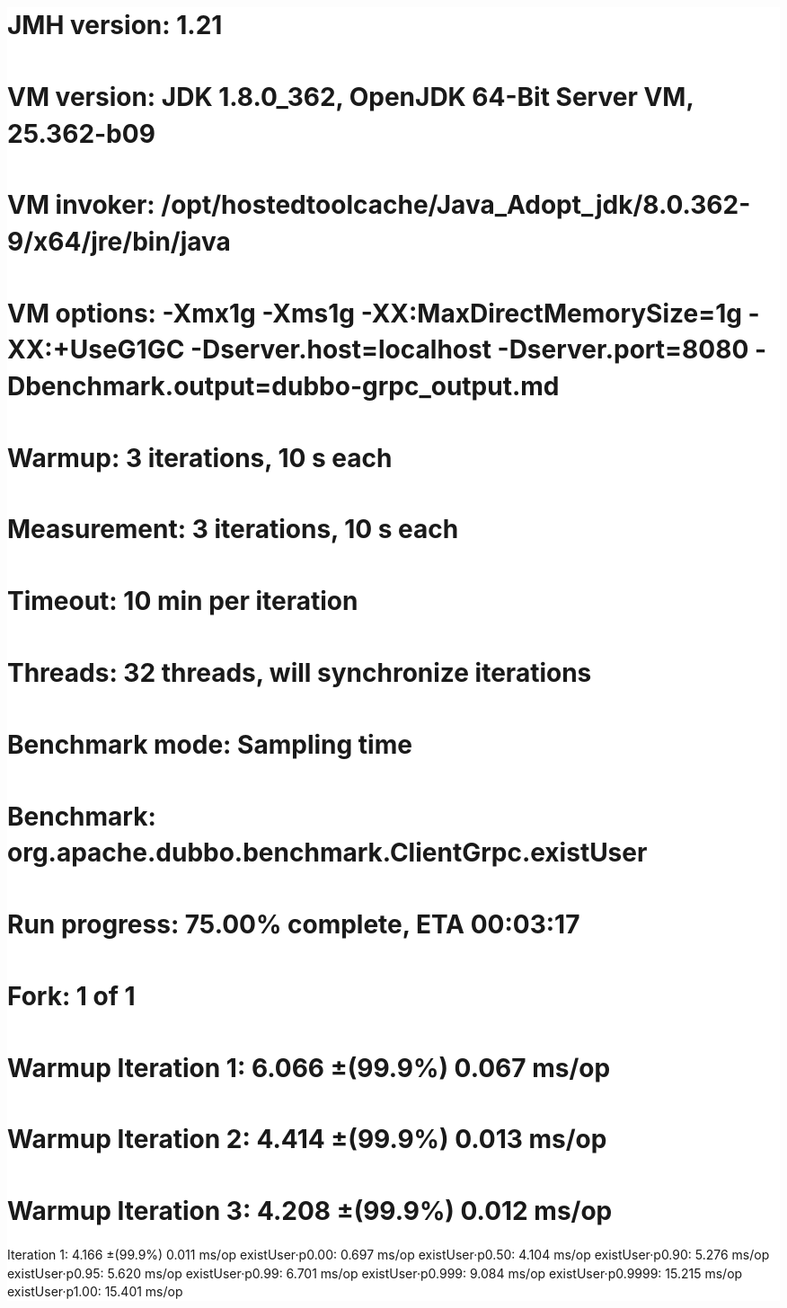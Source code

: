 
# JMH version: 1.21
# VM version: JDK 1.8.0_362, OpenJDK 64-Bit Server VM, 25.362-b09
# VM invoker: /opt/hostedtoolcache/Java_Adopt_jdk/8.0.362-9/x64/jre/bin/java
# VM options: -Xmx1g -Xms1g -XX:MaxDirectMemorySize=1g -XX:+UseG1GC -Dserver.host=localhost -Dserver.port=8080 -Dbenchmark.output=dubbo-grpc_output.md
# Warmup: 3 iterations, 10 s each
# Measurement: 3 iterations, 10 s each
# Timeout: 10 min per iteration
# Threads: 32 threads, will synchronize iterations
# Benchmark mode: Sampling time
# Benchmark: org.apache.dubbo.benchmark.ClientGrpc.existUser

# Run progress: 75.00% complete, ETA 00:03:17
# Fork: 1 of 1
# Warmup Iteration   1: 6.066 ±(99.9%) 0.067 ms/op
# Warmup Iteration   2: 4.414 ±(99.9%) 0.013 ms/op
# Warmup Iteration   3: 4.208 ±(99.9%) 0.012 ms/op
Iteration   1: 4.166 ±(99.9%) 0.011 ms/op
                 existUser·p0.00:   0.697 ms/op
                 existUser·p0.50:   4.104 ms/op
                 existUser·p0.90:   5.276 ms/op
                 existUser·p0.95:   5.620 ms/op
                 existUser·p0.99:   6.701 ms/op
                 existUser·p0.999:  9.084 ms/op
                 existUser·p0.9999: 15.215 ms/op
                 existUser·p1.00:   15.401 ms/op
